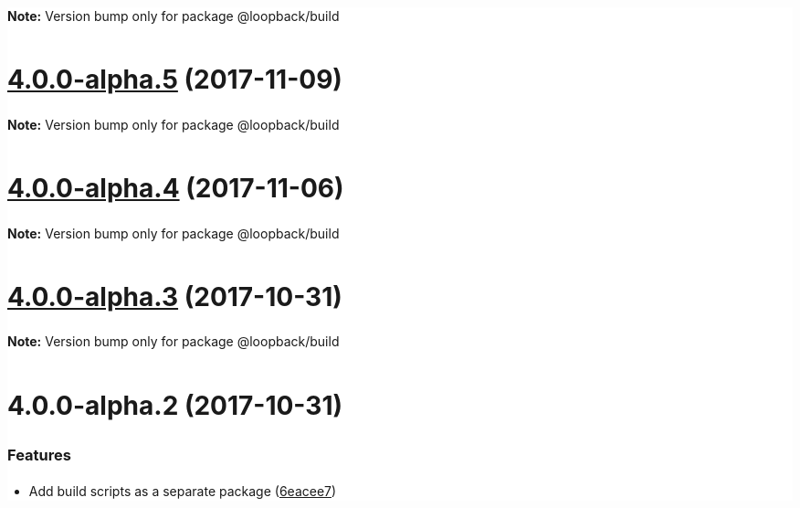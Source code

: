 


**Note:** Version bump only for package @loopback/build

<a name="4.0.0-alpha.5"></a>
# [4.0.0-alpha.5](https://github.com/strongloop/loopback4-build/compare/@loopback/build@4.0.0-alpha.4...@loopback/build@4.0.0-alpha.5) (2017-11-09)




**Note:** Version bump only for package @loopback/build

<a name="4.0.0-alpha.4"></a>
# [4.0.0-alpha.4](https://github.com/strongloop/loopback4-build/compare/@loopback/build@4.0.0-alpha.3...@loopback/build@4.0.0-alpha.4) (2017-11-06)




**Note:** Version bump only for package @loopback/build

<a name="4.0.0-alpha.3"></a>
# [4.0.0-alpha.3](https://github.com/strongloop/loopback4-build/compare/@loopback/build@4.0.0-alpha.2...@loopback/build@4.0.0-alpha.3) (2017-10-31)




**Note:** Version bump only for package @loopback/build

<a name="4.0.0-alpha.2"></a>
# 4.0.0-alpha.2 (2017-10-31)


### Features

* Add build scripts as a separate package ([6eacee7](https://github.com/strongloop/loopback4-build/commit/6eacee7))
